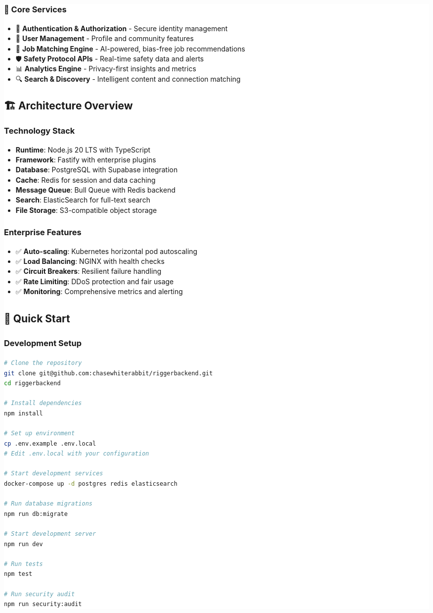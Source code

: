 ### 🌟 Core Services
- 🔐 **Authentication & Authorization** - Secure identity management
- 👥 **User Management** - Profile and community features
- 💼 **Job Matching Engine** - AI-powered, bias-free job recommendations
- 🛡️ **Safety Protocol APIs** - Real-time safety data and alerts
- 📊 **Analytics Engine** - Privacy-first insights and metrics
- 🔍 **Search & Discovery** - Intelligent content and connection matching

## 🏗️ Architecture Overview

### Technology Stack
- **Runtime**: Node.js 20 LTS with TypeScript
- **Framework**: Fastify with enterprise plugins
- **Database**: PostgreSQL with Supabase integration
- **Cache**: Redis for session and data caching
- **Message Queue**: Bull Queue with Redis backend
- **Search**: ElasticSearch for full-text search
- **File Storage**: S3-compatible object storage

### Enterprise Features
- ✅ **Auto-scaling**: Kubernetes horizontal pod autoscaling
- ✅ **Load Balancing**: NGINX with health checks
- ✅ **Circuit Breakers**: Resilient failure handling
- ✅ **Rate Limiting**: DDoS protection and fair usage
- ✅ **Monitoring**: Comprehensive metrics and alerting

## 🚀 Quick Start

### Development Setup
```bash
# Clone the repository
git clone git@github.com:chasewhiterabbit/riggerbackend.git
cd riggerbackend

# Install dependencies
npm install

# Set up environment
cp .env.example .env.local
# Edit .env.local with your configuration

# Start development services
docker-compose up -d postgres redis elasticsearch

# Run database migrations
npm run db:migrate

# Start development server
npm run dev

# Run tests
npm test

# Run security audit
npm run security:audit
```
